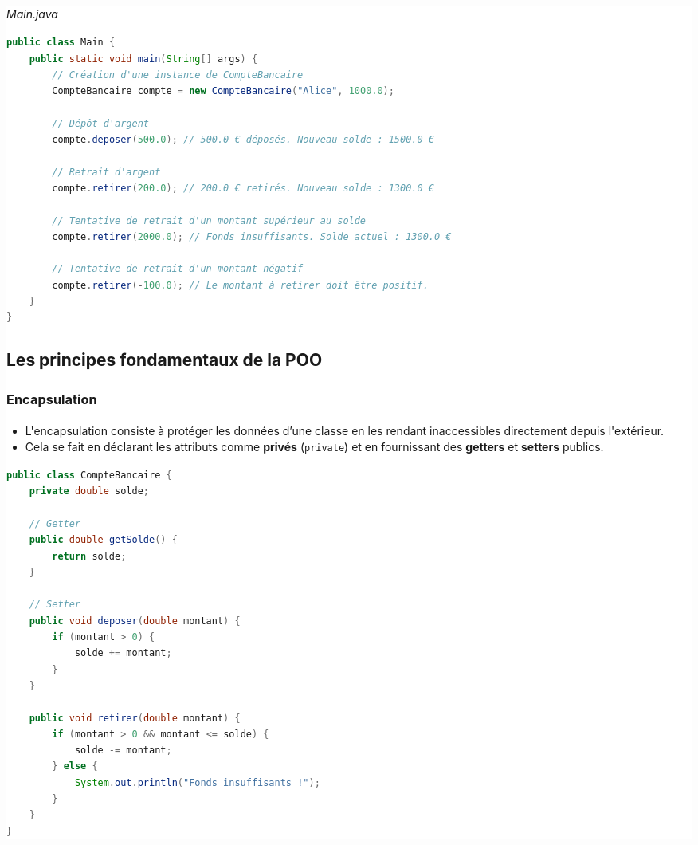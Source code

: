 *Main.java*
```java
public class Main {
    public static void main(String[] args) {
        // Création d'une instance de CompteBancaire
        CompteBancaire compte = new CompteBancaire("Alice", 1000.0);
        
        // Dépôt d'argent
        compte.deposer(500.0); // 500.0 € déposés. Nouveau solde : 1500.0 €

        // Retrait d'argent
        compte.retirer(200.0); // 200.0 € retirés. Nouveau solde : 1300.0 €

        // Tentative de retrait d'un montant supérieur au solde
        compte.retirer(2000.0); // Fonds insuffisants. Solde actuel : 1300.0 €

        // Tentative de retrait d'un montant négatif
        compte.retirer(-100.0); // Le montant à retirer doit être positif.
    }
}
```

## Les principes fondamentaux de la POO

### Encapsulation

- L'encapsulation consiste à protéger les données d’une classe en les rendant inaccessibles directement depuis l'extérieur.
- Cela se fait en déclarant les attributs comme **privés** (`private`) et en fournissant des **getters** et **setters** publics.

```java
public class CompteBancaire {
    private double solde;

    // Getter
    public double getSolde() {
        return solde;
    }

    // Setter
    public void deposer(double montant) {
        if (montant > 0) {
            solde += montant;
        }
    }

    public void retirer(double montant) {
        if (montant > 0 && montant <= solde) {
            solde -= montant;
        } else {
            System.out.println("Fonds insuffisants !");
        }
    }
}
```
